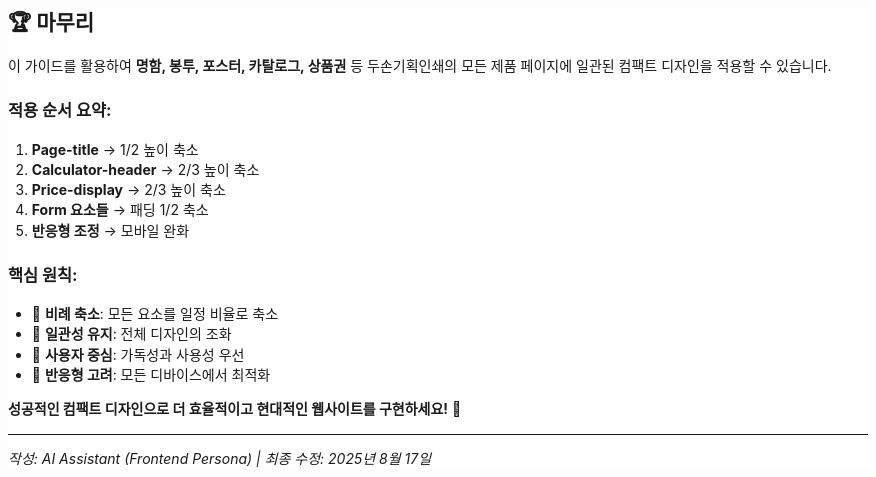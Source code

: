 
## 🏆 마무리

이 가이드를 활용하여 **명함, 봉투, 포스터, 카탈로그, 상품권** 등 두손기획인쇄의 모든 제품 페이지에 일관된 컴팩트 디자인을 적용할 수 있습니다.

### **적용 순서 요약:**
1. **Page-title** → 1/2 높이 축소
2. **Calculator-header** → 2/3 높이 축소  
3. **Price-display** → 2/3 높이 축소
4. **Form 요소들** → 패딩 1/2 축소
5. **반응형 조정** → 모바일 완화

### **핵심 원칙:**
- 🎯 **비례 축소**: 모든 요소를 일정 비율로 축소
- 📏 **일관성 유지**: 전체 디자인의 조화
- 👥 **사용자 중심**: 가독성과 사용성 우선
- 📱 **반응형 고려**: 모든 디바이스에서 최적화

**성공적인 컴팩트 디자인으로 더 효율적이고 현대적인 웹사이트를 구현하세요!** 🚀

---

*작성: AI Assistant (Frontend Persona) | 최종 수정: 2025년 8월 17일*